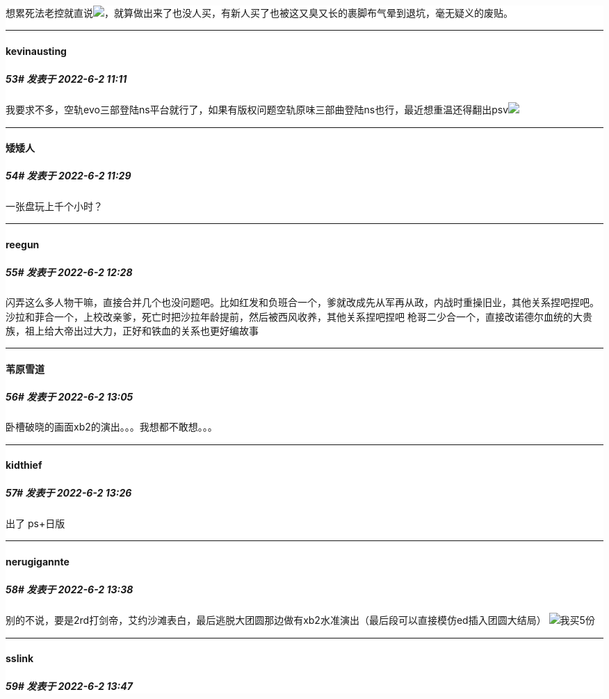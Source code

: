 想累死法老控就直说<img src="https://static.saraba1st.com/image/smiley/face2017/037.png" referrerpolicy="no-referrer">，就算做出来了也没人买，有新人买了也被这又臭又长的裹脚布气晕到退坑，毫无疑义的废贴。

*****

####  kevinausting  
##### 53#       发表于 2022-6-2 11:11

我要求不多，空轨evo三部登陆ns平台就行了，如果有版权问题空轨原味三部曲登陆ns也行，最近想重温还得翻出psv<img src="https://static.saraba1st.com/image/smiley/face2017/001.png" referrerpolicy="no-referrer">

*****

####  矮矮人  
##### 54#       发表于 2022-6-2 11:29

一张盘玩上千个小时？

*****

####  reegun  
##### 55#       发表于 2022-6-2 12:28

闪弄这么多人物干嘛，直接合并几个也没问题吧。比如红发和负班合一个，爹就改成先从军再从政，内战时重操旧业，其他关系捏吧捏吧。
沙拉和菲合一个，上校改亲爹，死亡时把沙拉年龄提前，然后被西风收养，其他关系捏吧捏吧
枪哥二少合一个，直接改诺德尔血统的大贵族，祖上给大帝出过大力，正好和铁血的关系也更好编故事

*****

####  苇原雪道  
##### 56#       发表于 2022-6-2 13:05

卧槽破晓的画面xb2的演出。。。我想都不敢想。。。

*****

####  kidthief  
##### 57#       发表于 2022-6-2 13:26

出了 ps+日版

*****

####  nerugigannte  
##### 58#       发表于 2022-6-2 13:38

别的不说，要是2rd打剑帝，艾约沙滩表白，最后逃脱大团圆那边做有xb2水准演出（最后段可以直接模仿ed插入团圆大结局）
<img src="https://static.saraba1st.com/image/smiley/face2017/251.png" referrerpolicy="no-referrer">我买5份

*****

####  sslink  
##### 59#       发表于 2022-6-2 13:47

